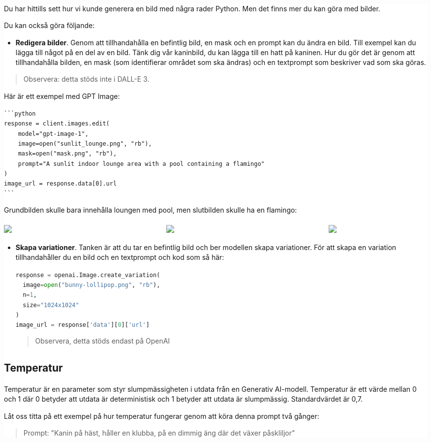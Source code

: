 Du har hittills sett hur vi kunde generera en bild med några rader Python. Men det finns mer du kan göra med bilder.

Du kan också göra följande:

- **Redigera bilder**. Genom att tillhandahålla en befintlig bild, en mask och en prompt kan du ändra en bild. Till exempel kan du lägga till något på en del av en bild. Tänk dig vår kaninbild, du kan lägga till en hatt på kaninen. Hur du gör det är genom att tillhandahålla bilden, en mask (som identifierar området som ska ändras) och en textprompt som beskriver vad som ska göras. 
> Observera: detta stöds inte i DALL-E 3. 
 
Här är ett exempel med GPT Image:

    ```python
    response = client.images.edit(
        model="gpt-image-1",
        image=open("sunlit_lounge.png", "rb"),
        mask=open("mask.png", "rb"),
        prompt="A sunlit indoor lounge area with a pool containing a flamingo"
    )
    image_url = response.data[0].url
    ```

  Grundbilden skulle bara innehålla loungen med pool, men slutbilden skulle ha en flamingo:

<div style="display: flex; justify-content: space-between; align-items: center; margin: 20px 0;">
  <img src="./images/sunlit_lounge.png" style="width: 30%; max-width: 200px; height: auto;">
  <img src="./images/mask.png" style="width: 30%; max-width: 200px; height: auto;">
  <img src="./images/sunlit_lounge_result.png" style="width: 30%; max-width: 200px; height: auto;">
</div>


- **Skapa variationer**. Tanken är att du tar en befintlig bild och ber modellen skapa variationer. För att skapa en variation tillhandahåller du en bild och en textprompt och kod som så här:

  ```python
  response = openai.Image.create_variation(
    image=open("bunny-lollipop.png", "rb"),
    n=1,
    size="1024x1024"
  )
  image_url = response['data'][0]['url']
  ```

  > Observera, detta stöds endast på OpenAI

## Temperatur

Temperatur är en parameter som styr slumpmässigheten i utdata från en Generativ AI-modell. Temperatur är ett värde mellan 0 och 1 där 0 betyder att utdata är deterministisk och 1 betyder att utdata är slumpmässig. Standardvärdet är 0,7.

Låt oss titta på ett exempel på hur temperatur fungerar genom att köra denna prompt två gånger:

> Prompt: "Kanin på häst, håller en klubba, på en dimmig äng där det växer påskliljor"
